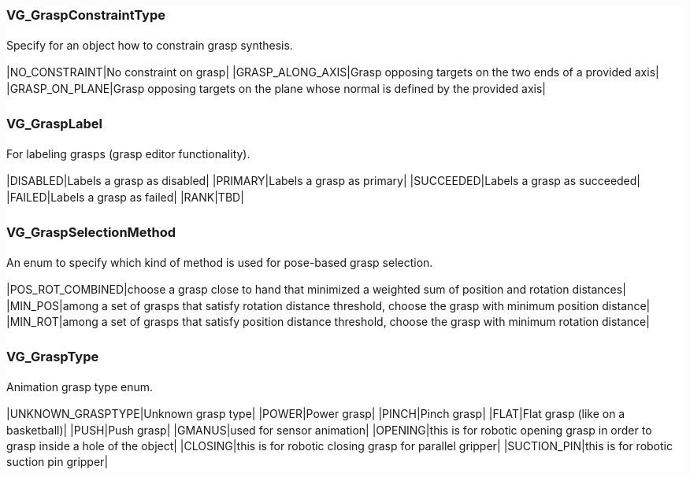 
### VG_GraspConstraintType

Specify for an object how to constrain grasp synthesis.

|NO_CONSTRAINT|No constraint on grasp|
|GRASP_ALONG_AXIS|Grasp opposing targets on the two ends of a provided axis|
|GRASP_ON_PLANE|Grasp opposing targets on the plane whose normal is defined by the provided axis|


### VG_GraspLabel

For labeling grasps (grasp editor functionality).

|DISABLED|Labels a grasp as disabled|
|PRIMARY|Labels a grasp as primary|
|SUCCEEDED|Labels a grasp as succeeded|
|FAILED|Labels a grasp as failed|
|RANK|TBD|


### VG_GraspSelectionMethod

An enum to specify which kind of method is used for pose-based grasp selection.

|POS_ROT_COMBINED|choose a grasp close to hand that minimized a weighted sum of position and rotation distances|
|MIN_POS|among a set of grasps that satisfy rotation distance threshold, choose the grasp with minimum position distance|
|MIN_ROT|among a set of grasps that satisfy position distance threshold, choose the grasp with minimum rotation distance|


### VG_GraspType

Animation grasp type enum.

|UNKNOWN_GRASPTYPE|Unknown grasp type|
|POWER|Power grasp|
|PINCH|Pinch grasp|
|FLAT|Flat grasp (like on a basketball)|
|PUSH|Push grasp|
|GMANUS|used for sensor animation|
|OPENING|this is for robotic opening grasp in order to grasp inside a hole of the object|
|CLOSING|this is for robotic closing grasp for parallel gripper|
|SUCTION_PIN|this is for robotic suction pin gripper|
